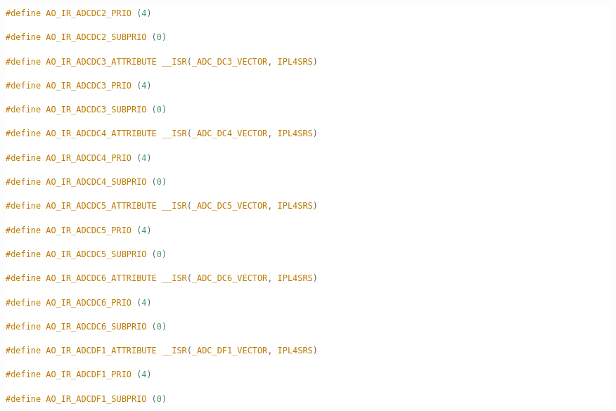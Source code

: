 ```c
#define AO_IR_ADCDC2_PRIO (4)
```

```c
#define AO_IR_ADCDC2_SUBPRIO (0)
```

```c
#define AO_IR_ADCDC3_ATTRIBUTE __ISR(_ADC_DC3_VECTOR, IPL4SRS)
```

```c
#define AO_IR_ADCDC3_PRIO (4)
```

```c
#define AO_IR_ADCDC3_SUBPRIO (0)
```

```c
#define AO_IR_ADCDC4_ATTRIBUTE __ISR(_ADC_DC4_VECTOR, IPL4SRS)
```

```c
#define AO_IR_ADCDC4_PRIO (4)
```

```c
#define AO_IR_ADCDC4_SUBPRIO (0)
```

```c
#define AO_IR_ADCDC5_ATTRIBUTE __ISR(_ADC_DC5_VECTOR, IPL4SRS)
```

```c
#define AO_IR_ADCDC5_PRIO (4)
```

```c
#define AO_IR_ADCDC5_SUBPRIO (0)
```

```c
#define AO_IR_ADCDC6_ATTRIBUTE __ISR(_ADC_DC6_VECTOR, IPL4SRS)
```

```c
#define AO_IR_ADCDC6_PRIO (4)
```

```c
#define AO_IR_ADCDC6_SUBPRIO (0)
```

```c
#define AO_IR_ADCDF1_ATTRIBUTE __ISR(_ADC_DF1_VECTOR, IPL4SRS)
```

```c
#define AO_IR_ADCDF1_PRIO (4)
```

```c
#define AO_IR_ADCDF1_SUBPRIO (0)
```
